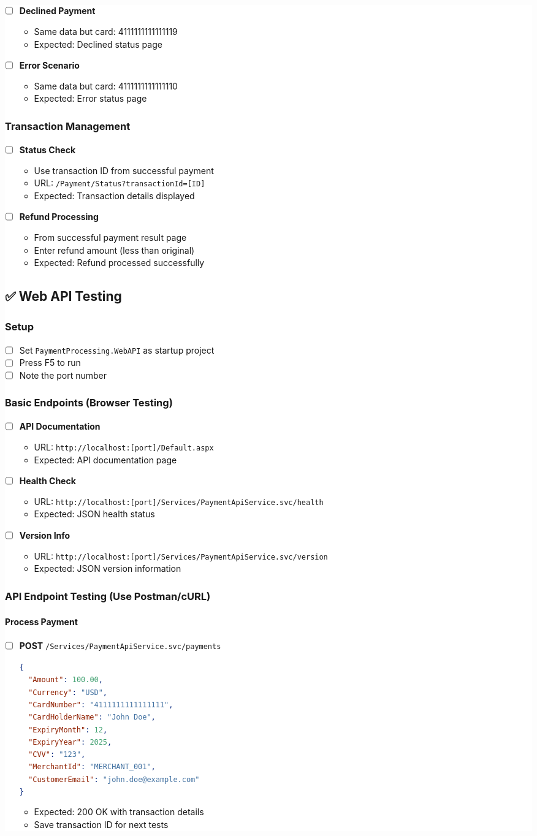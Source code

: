 - [ ] **Declined Payment**
  - Same data but card: 4111111111111119
  - Expected: Declined status page

- [ ] **Error Scenario**
  - Same data but card: 4111111111111110
  - Expected: Error status page

### Transaction Management
- [ ] **Status Check**
  - Use transaction ID from successful payment
  - URL: `/Payment/Status?transactionId=[ID]`
  - Expected: Transaction details displayed

- [ ] **Refund Processing**
  - From successful payment result page
  - Enter refund amount (less than original)
  - Expected: Refund processed successfully

## ✅ Web API Testing

### Setup
- [ ] Set `PaymentProcessing.WebAPI` as startup project
- [ ] Press F5 to run
- [ ] Note the port number

### Basic Endpoints (Browser Testing)
- [ ] **API Documentation**
  - URL: `http://localhost:[port]/Default.aspx`
  - Expected: API documentation page

- [ ] **Health Check**
  - URL: `http://localhost:[port]/Services/PaymentApiService.svc/health`
  - Expected: JSON health status

- [ ] **Version Info**
  - URL: `http://localhost:[port]/Services/PaymentApiService.svc/version`
  - Expected: JSON version information

### API Endpoint Testing (Use Postman/cURL)

#### Process Payment
- [ ] **POST** `/Services/PaymentApiService.svc/payments`
  ```json
  {
    "Amount": 100.00,
    "Currency": "USD",
    "CardNumber": "4111111111111111",
    "CardHolderName": "John Doe",
    "ExpiryMonth": 12,
    "ExpiryYear": 2025,
    "CVV": "123",
    "MerchantId": "MERCHANT_001",
    "CustomerEmail": "john.doe@example.com"
  }
  ```
  - Expected: 200 OK with transaction details
  - Save transaction ID for next tests
